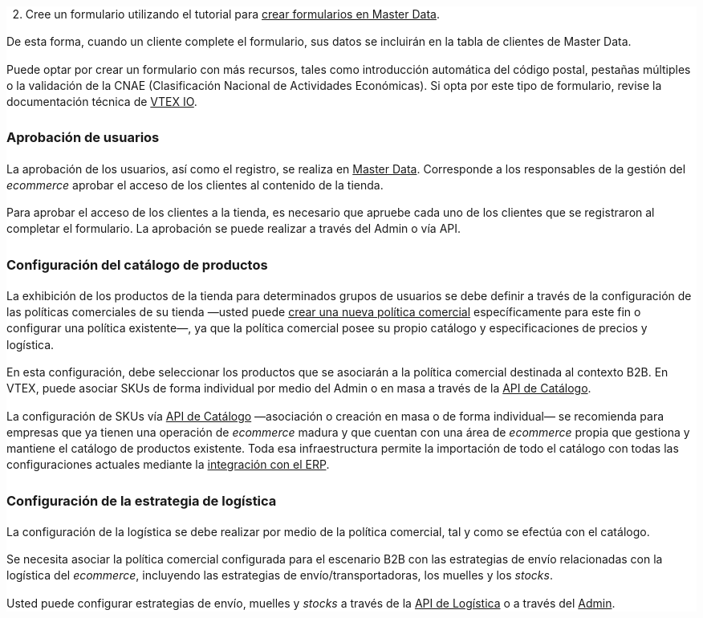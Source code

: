 2. Cree un formulario utilizando el tutorial para [crear formularios en Master Data](https://help.vtex.com/pt/tutorial/criando-formulario-no-master-data/ "crear formularios en Master Data").

De esta forma, cuando un cliente complete el formulario, sus datos se incluirán en la tabla de clientes de Master Data.

<div class="alert alert-info" role="info">Puede optar por crear un formulario con más recursos, tales como introducción automática del código postal, pestañas múltiples o la validación de la CNAE (Clasificación Nacional de Actividades Económicas). Si opta por este tipo de formulario, revise la documentación técnica de <a href="https://developers.vtex.com/vtex-developer-docs/docs/vtex-io-documentation-creating-a-new-custom-page">VTEX IO</a>.</div>

### Aprobación de usuarios
La aprobación de los usuarios, así como el registro, se realiza en [Master Data](https://help.vtex.com/pt/tutorial/o-que-e-o-master-data--4otjBnR27u4WUIciQsmkAw "Master Data"). Corresponde a los responsables de la gestión del <i>ecommerce</i> aprobar el acceso de los clientes al contenido de la tienda. 

Para aprobar el acceso de los clientes a la tienda, es necesario que apruebe cada uno de los clientes que se registraron al completar el formulario. La aprobación se puede realizar a través del Admin o vía API.

### Configuración del catálogo de productos

La exhibición de los productos de la tienda para determinados grupos de usuarios se debe definir a través de la configuración de las políticas comerciales de su tienda —usted puede [crear una nueva política comercial](https://help.vtex.com/pt/faq/como-contratar-nova-politica-comercial--frequentlyAskedQuestions_700 "crear una nueva política comercial") específicamente para este fin o configurar una política existente—, ya que la política comercial posee su propio catálogo y especificaciones de precios y logística.

En esta configuración, debe seleccionar los productos que se asociarán a la política comercial destinada al contexto B2B. En VTEX, puede asociar SKUs de forma individual por medio del Admin o en masa a través de la [API de Catálogo](https://developers.vtex.com/vtex-developer-docs/reference/catalog-api-overview "API de Catálogo").

<div class="alert alert-info" role="info">La configuración de SKUs vía <a href="https://developers.vtex.com/vtex-developer-docs/reference/catalog-api-overview">API de Catálogo</a> —asociación o creación en masa o de forma individual— se recomienda para empresas que ya tienen una operación de <i>ecommerce </i>madura y que cuentan con una área de <i>ecommerce</i> propia que gestiona y mantiene el catálogo de productos existente. Toda esa infraestructura permite la importación de todo el catálogo con todas las configuraciones actuales mediante la <a href="https://developers.vtex.com/vtex-rest-api/docs/erp-integration-guide">integración con el ERP</a>.</div>

### Configuración de la estrategia de logística

La configuración de la logística se debe realizar por medio de la política comercial, tal y como se efectúa con el catálogo.  

Se necesita asociar la política comercial configurada para el escenario B2B con las estrategias de envío relacionadas con la logística del <i>ecommerce</i>, incluyendo las estrategias de envío/transportadoras, los muelles y los <i>stocks</i>.

Usted puede configurar estrategias de envío, muelles y <i>stocks</i> a través de la [API de Logística](https://developers.vtex.com/vtex-developer-docs/reference/logistics-api-overview "API de Logísitica") o a través del [Admin](https://help.vtex.com/pt/tracks/logistica-101--13TFDwDttPl9ki9OXQhyjx "Admin").
